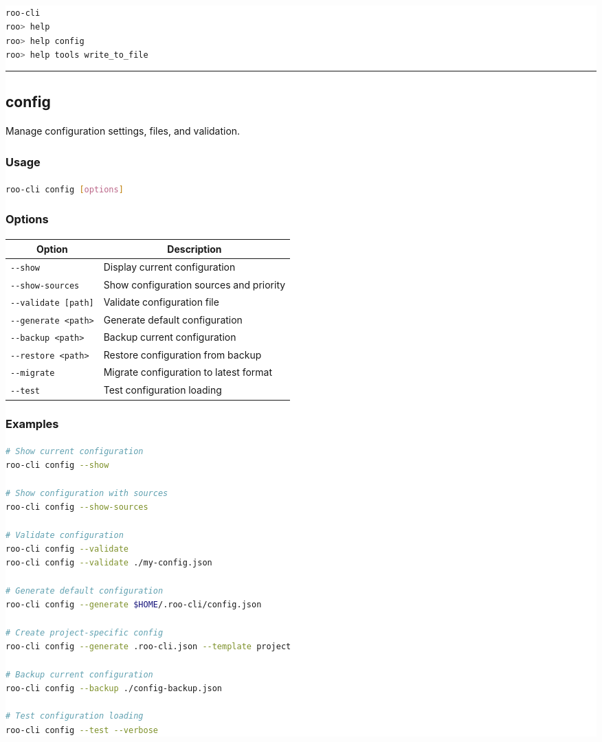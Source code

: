 ```bash
roo-cli
roo> help
roo> help config
roo> help tools write_to_file
```

---

## config

Manage configuration settings, files, and validation.

### Usage

```bash
roo-cli config [options]
```

### Options

| Option              | Description                             |
| ------------------- | --------------------------------------- |
| `--show`            | Display current configuration           |
| `--show-sources`    | Show configuration sources and priority |
| `--validate [path]` | Validate configuration file             |
| `--generate <path>` | Generate default configuration          |
| `--backup <path>`   | Backup current configuration            |
| `--restore <path>`  | Restore configuration from backup       |
| `--migrate`         | Migrate configuration to latest format  |
| `--test`            | Test configuration loading              |

### Examples

```bash
# Show current configuration
roo-cli config --show

# Show configuration with sources
roo-cli config --show-sources

# Validate configuration
roo-cli config --validate
roo-cli config --validate ./my-config.json

# Generate default configuration
roo-cli config --generate $HOME/.roo-cli/config.json

# Create project-specific config
roo-cli config --generate .roo-cli.json --template project

# Backup current configuration
roo-cli config --backup ./config-backup.json

# Test configuration loading
roo-cli config --test --verbose
```
